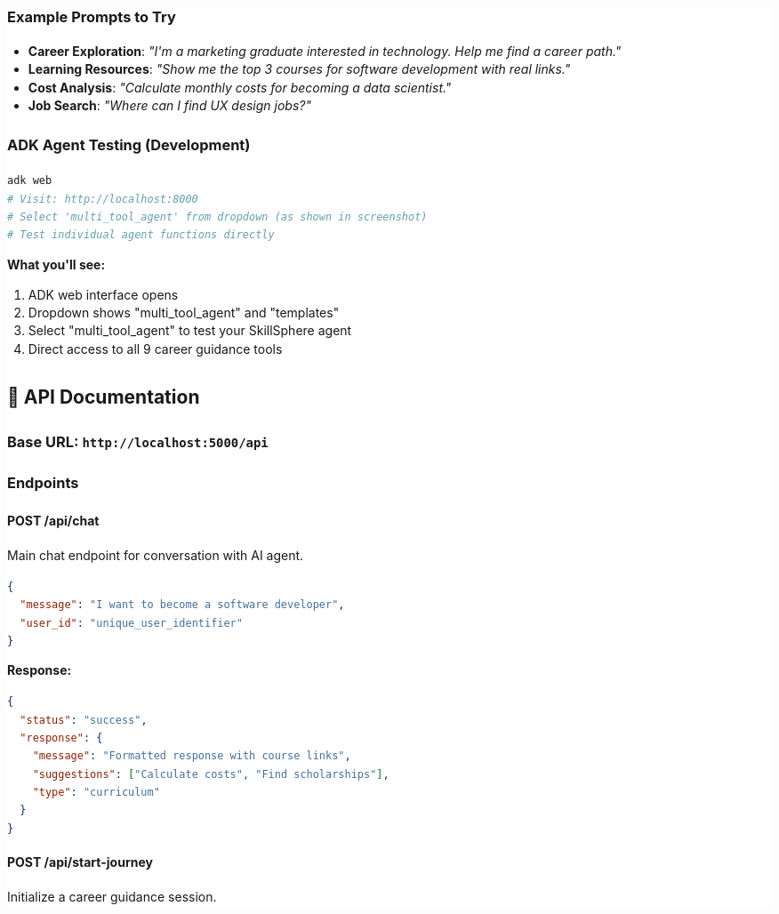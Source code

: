 ### **Example Prompts to Try**

- **Career Exploration**: *"I'm a marketing graduate interested in technology. Help me find a career path."*
- **Learning Resources**: *"Show me the top 3 courses for software development with real links."*
- **Cost Analysis**: *"Calculate monthly costs for becoming a data scientist."*
- **Job Search**: *"Where can I find UX design jobs?"*

### **ADK Agent Testing (Development)**

```bash
adk web
# Visit: http://localhost:8000
# Select 'multi_tool_agent' from dropdown (as shown in screenshot)
# Test individual agent functions directly
```

**What you'll see:**
1. ADK web interface opens
2. Dropdown shows "multi_tool_agent" and "templates"
3. Select "multi_tool_agent" to test your SkillSphere agent
4. Direct access to all 9 career guidance tools

## 📡 API Documentation

### **Base URL**: `http://localhost:5000/api`

### **Endpoints**

#### **POST /api/chat**
Main chat endpoint for conversation with AI agent.

```json
{
  "message": "I want to become a software developer",
  "user_id": "unique_user_identifier"
}
```

**Response:**
```json
{
  "status": "success",
  "response": {
    "message": "Formatted response with course links",
    "suggestions": ["Calculate costs", "Find scholarships"],
    "type": "curriculum"
  }
}
```

#### **POST /api/start-journey**
Initialize a career guidance session.
